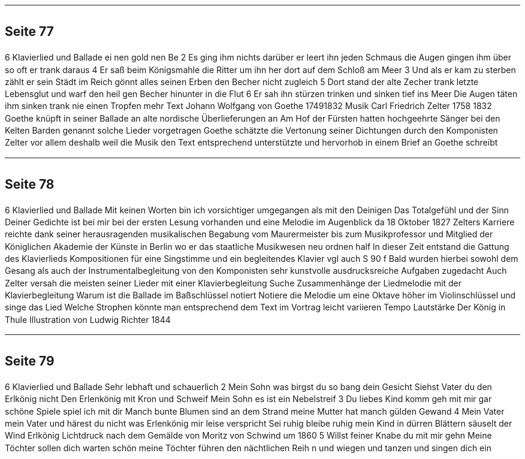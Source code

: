 ------------------------------------------------------------------------

## Seite 77

6 Klavierlied und Ballade ei nen gold nen Be 2 Es ging ihm nichts
darüber er leert ihn jeden Schmaus die Augen gingen ihm über so oft er
trank daraus 4 Er saß beim Königsmahle die Ritter um ihn her dort auf
dem Schloß am Meer 3 Und als er kam zu sterben zählt er sein Städt im
Reich gönnt alles seinen Erben den Becher nicht zugleich 5 Dort stand
der alte Zecher trank letzte Lebensglut und warf den heil gen Becher
hinunter in die Flut 6 Er sah ihn stürzen trinken und sinken tief ins
Meer Die Augen täten ihm sinken trank nie einen Tropfen mehr Text Johann
Wolfgang von Goethe 17491832 Musik Carl Friedrich Zelter 1758 1832
Goethe knüpft in seiner Ballade an alte nordische Überlieferungen an Am
Hof der Fürsten hatten hochgeehrte Sänger bei den Kelten Barden genannt
solche Lieder vorgetragen Goethe schätzte die Vertonung seiner
Dichtungen durch den Komponisten Zelter vor allem deshalb weil die Musik
den Text entsprechend unterstützte und hervorhob in einem Brief an
Goethe schreibt

------------------------------------------------------------------------

## Seite 78

6 Klavierlied und Ballade Mit keinen Worten bin ich vorsichtiger
umgegangen als mit den Deinigen Das Totalgefühl und der Sinn Deiner
Gedichte ist bei mir bei der ersten Lesung vorhanden und eine Melodie im
Augenblick da 18 Oktober 1827 Zelters Karriere reichte dank seiner
herausragenden musikalischen Begabung vom Maurermeister bis zum
Musikprofessor und Mitglied der Königlichen Akademie der Künste in
Berlin wo er das staatliche Musikwesen neu ordnen half ln dieser Zeit
entstand die Gattung des Klavierlieds Kompositionen für eine Singstimme
und ein begleitendes Klavier vgl auch S 90 f Bald wurden hierbei sowohl
dem Gesang als auch der Instrumentalbegleitung von den Komponisten sehr
kunstvolle ausdrucksreiche Aufgaben zugedacht Auch Zelter versah die
meisten seiner Lieder mit einer Klavierbegleitung Suche Zusammenhänge
der Liedmelodie mit der Klavierbegleitung Warum ist die Ballade im
Baßschlüssel notiert Notiere die Melodie um eine Oktave höher im
Violinschlüssel und singe das Lied Welche Strophen könnte man
entsprechend dem Text im Vortrag leicht variieren Tempo Lautstärke Der
König in Thule Illustration von Ludwig Richter 1844

------------------------------------------------------------------------

## Seite 79

6 Klavierlied und Ballade Sehr lebhaft und schauerlich 2 Mein Sohn was
birgst du so bang dein Gesicht Siehst Vater du den Erlkönig nicht Den
Erlenkönig mit Kron und Schweif Mein Sohn es ist ein Nebelstreif 3 Du
liebes Kind komm geh mit mir gar schöne Spiele spiel ich mit dir Manch
bunte Blumen sind an dem Strand meine Mutter hat manch gülden Gewand 4
Mein Vater mein Vater und härest du nicht was Erlenkönig mir leise
verspricht Sei ruhig bleibe ruhig mein Kind in dürren Blättern säuselt
der Wind Erlkönig Lichtdruck nach dem Gemälde von Moritz von Schwind um
1860 5 Willst feiner Knabe du mit mir gehn Meine Töchter sollen dich
warten schön meine Töchter führen den nächtlichen Reih n und wiegen und
tanzen und singen dich ein
